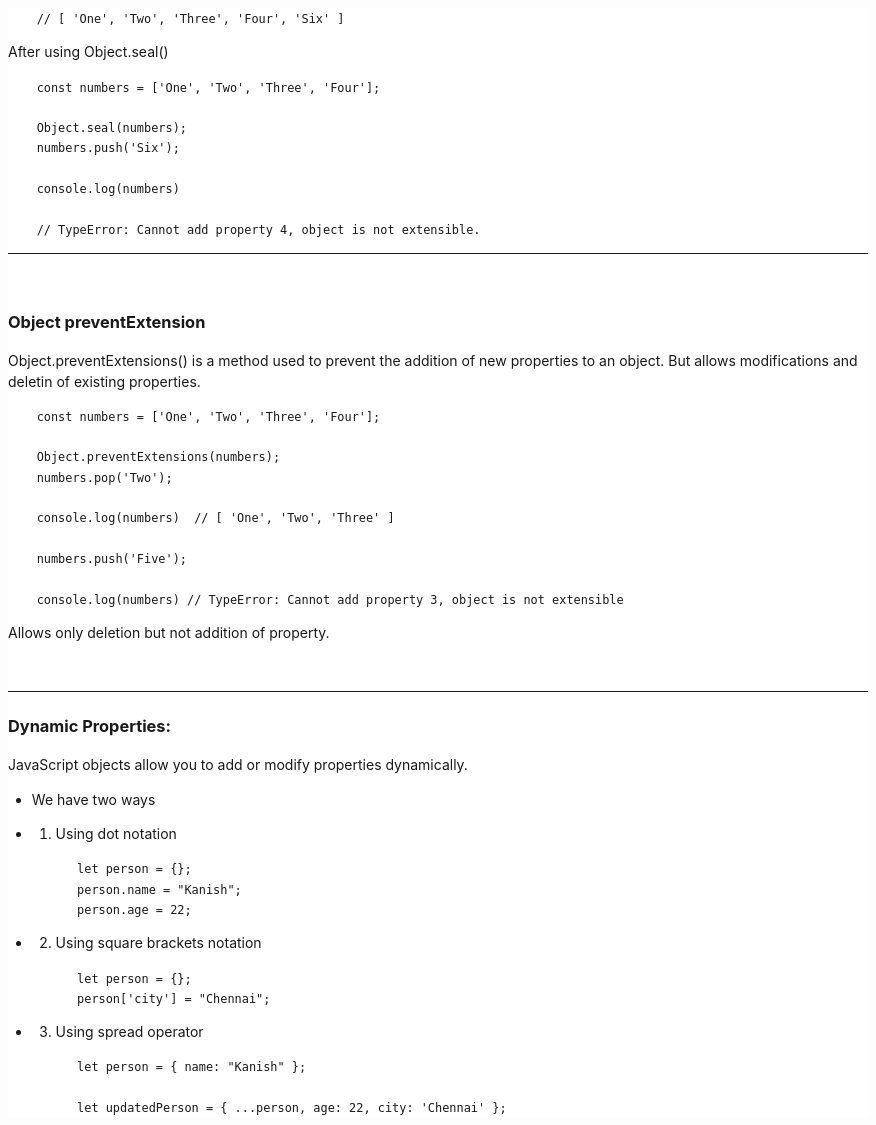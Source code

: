         // [ 'One', 'Two', 'Three', 'Four', 'Six' ]


After using Object.seal()

        const numbers = ['One', 'Two', 'Three', 'Four'];

        Object.seal(numbers);
        numbers.push('Six');

        console.log(numbers) 

        // TypeError: Cannot add property 4, object is not extensible.

---
<br >

### Object preventExtension

 Object.preventExtensions() is a method used to prevent the addition of new properties to an object. But allows modifications and deletin of existing properties.


        const numbers = ['One', 'Two', 'Three', 'Four'];

        Object.preventExtensions(numbers);
        numbers.pop('Two');

        console.log(numbers)  // [ 'One', 'Two', 'Three' ]

        numbers.push('Five');

        console.log(numbers) // TypeError: Cannot add property 3, object is not extensible

Allows only deletion but not addition of property.

<br >

---

### Dynamic Properties:

JavaScript objects allow you to add or modify properties dynamically.

- We have two ways
- 1. Using dot notation

            let person = {};
            person.name = "Kanish";
            person.age = 22;

- 2. Using square brackets notation

            let person = {};
            person['city'] = "Chennai";


- 3. Using spread operator

            let person = { name: "Kanish" };

            let updatedPerson = { ...person, age: 22, city: 'Chennai' };

